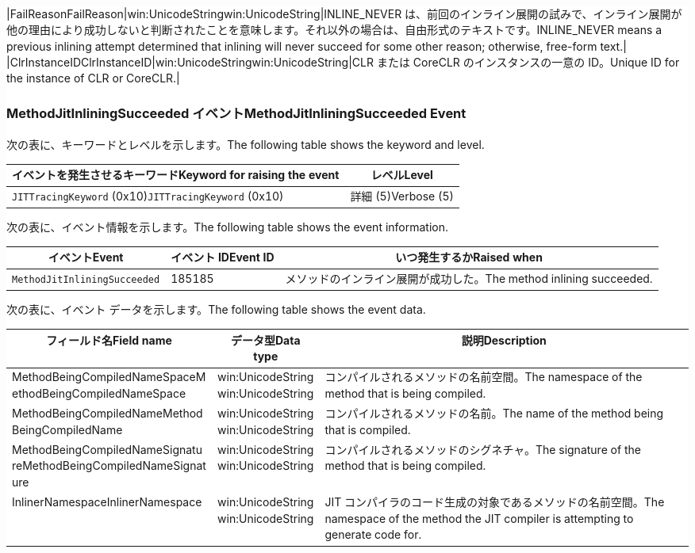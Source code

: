 |<span data-ttu-id="a49f3-155">FailReason</span><span class="sxs-lookup"><span data-stu-id="a49f3-155">FailReason</span></span>|<span data-ttu-id="a49f3-156">win:UnicodeString</span><span class="sxs-lookup"><span data-stu-id="a49f3-156">win:UnicodeString</span></span>|<span data-ttu-id="a49f3-157">INLINE_NEVER は、前回のインライン展開の試みで、インライン展開が他の理由により成功しないと判断されたことを意味します。それ以外の場合は、自由形式のテキストです。</span><span class="sxs-lookup"><span data-stu-id="a49f3-157">INLINE_NEVER means a previous inlining attempt determined that inlining will never succeed for some other reason; otherwise, free-form text.</span></span>|  
|<span data-ttu-id="a49f3-158">ClrInstanceID</span><span class="sxs-lookup"><span data-stu-id="a49f3-158">ClrInstanceID</span></span>|<span data-ttu-id="a49f3-159">win:UnicodeString</span><span class="sxs-lookup"><span data-stu-id="a49f3-159">win:UnicodeString</span></span>|<span data-ttu-id="a49f3-160">CLR または CoreCLR のインスタンスの一意の ID。</span><span class="sxs-lookup"><span data-stu-id="a49f3-160">Unique ID for the instance of CLR or CoreCLR.</span></span>|  
  
### <a name="methodjitinliningsucceeded-event"></a><span data-ttu-id="a49f3-161">MethodJitInliningSucceeded イベント</span><span class="sxs-lookup"><span data-stu-id="a49f3-161">MethodJitInliningSucceeded Event</span></span>  

 <span data-ttu-id="a49f3-162">次の表に、キーワードとレベルを示します。</span><span class="sxs-lookup"><span data-stu-id="a49f3-162">The following table shows the keyword and level.</span></span>  
  
|<span data-ttu-id="a49f3-163">イベントを発生させるキーワード</span><span class="sxs-lookup"><span data-stu-id="a49f3-163">Keyword for raising the event</span></span>|<span data-ttu-id="a49f3-164">レベル</span><span class="sxs-lookup"><span data-stu-id="a49f3-164">Level</span></span>|  
|-----------------------------------|-----------|  
|<span data-ttu-id="a49f3-165">`JITTracingKeyword` (0x10)</span><span class="sxs-lookup"><span data-stu-id="a49f3-165">`JITTracingKeyword` (0x10)</span></span>|<span data-ttu-id="a49f3-166">詳細 (5)</span><span class="sxs-lookup"><span data-stu-id="a49f3-166">Verbose (5)</span></span>|  
  
 <span data-ttu-id="a49f3-167">次の表に、イベント情報を示します。</span><span class="sxs-lookup"><span data-stu-id="a49f3-167">The following table shows the event information.</span></span>  
  
|<span data-ttu-id="a49f3-168">イベント</span><span class="sxs-lookup"><span data-stu-id="a49f3-168">Event</span></span>|<span data-ttu-id="a49f3-169">イベント ID</span><span class="sxs-lookup"><span data-stu-id="a49f3-169">Event ID</span></span>|<span data-ttu-id="a49f3-170">いつ発生するか</span><span class="sxs-lookup"><span data-stu-id="a49f3-170">Raised when</span></span>|  
|-----------|--------------|-----------------|  
|`MethodJitInliningSucceeded`|<span data-ttu-id="a49f3-171">185</span><span class="sxs-lookup"><span data-stu-id="a49f3-171">185</span></span>|<span data-ttu-id="a49f3-172">メソッドのインライン展開が成功した。</span><span class="sxs-lookup"><span data-stu-id="a49f3-172">The method inlining succeeded.</span></span>|  
  
 <span data-ttu-id="a49f3-173">次の表に、イベント データを示します。</span><span class="sxs-lookup"><span data-stu-id="a49f3-173">The following table shows the event data.</span></span>  
  
|<span data-ttu-id="a49f3-174">フィールド名</span><span class="sxs-lookup"><span data-stu-id="a49f3-174">Field name</span></span>|<span data-ttu-id="a49f3-175">データ型</span><span class="sxs-lookup"><span data-stu-id="a49f3-175">Data type</span></span>|<span data-ttu-id="a49f3-176">説明</span><span class="sxs-lookup"><span data-stu-id="a49f3-176">Description</span></span>|  
|----------------|---------------|-----------------|  
|<span data-ttu-id="a49f3-177">MethodBeingCompiledNameSpace</span><span class="sxs-lookup"><span data-stu-id="a49f3-177">MethodBeingCompiledNameSpace</span></span>|<span data-ttu-id="a49f3-178">win:UnicodeString</span><span class="sxs-lookup"><span data-stu-id="a49f3-178">win:UnicodeString</span></span>|<span data-ttu-id="a49f3-179">コンパイルされるメソッドの名前空間。</span><span class="sxs-lookup"><span data-stu-id="a49f3-179">The namespace of the method that is being compiled.</span></span>|  
|<span data-ttu-id="a49f3-180">MethodBeingCompiledName</span><span class="sxs-lookup"><span data-stu-id="a49f3-180">MethodBeingCompiledName</span></span>|<span data-ttu-id="a49f3-181">win:UnicodeString</span><span class="sxs-lookup"><span data-stu-id="a49f3-181">win:UnicodeString</span></span>|<span data-ttu-id="a49f3-182">コンパイルされるメソッドの名前。</span><span class="sxs-lookup"><span data-stu-id="a49f3-182">The name of the method being that is compiled.</span></span>|  
|<span data-ttu-id="a49f3-183">MethodBeingCompiledNameSignature</span><span class="sxs-lookup"><span data-stu-id="a49f3-183">MethodBeingCompiledNameSignature</span></span>|<span data-ttu-id="a49f3-184">win:UnicodeString</span><span class="sxs-lookup"><span data-stu-id="a49f3-184">win:UnicodeString</span></span>|<span data-ttu-id="a49f3-185">コンパイルされるメソッドのシグネチャ。</span><span class="sxs-lookup"><span data-stu-id="a49f3-185">The signature of the method that is being compiled.</span></span>|  
|<span data-ttu-id="a49f3-186">InlinerNamespace</span><span class="sxs-lookup"><span data-stu-id="a49f3-186">InlinerNamespace</span></span>|<span data-ttu-id="a49f3-187">win:UnicodeString</span><span class="sxs-lookup"><span data-stu-id="a49f3-187">win:UnicodeString</span></span>|<span data-ttu-id="a49f3-188">JIT コンパイラのコード生成の対象であるメソッドの名前空間。</span><span class="sxs-lookup"><span data-stu-id="a49f3-188">The namespace of the method the JIT compiler is attempting to generate code for.</span></span>|  